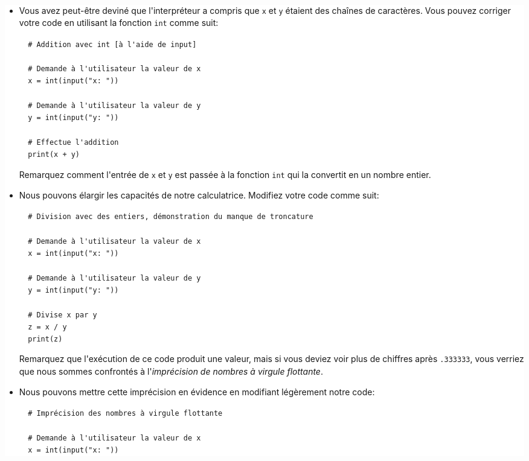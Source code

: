 * Vous avez peut-être deviné que l'interpréteur a compris que `x` et `y` étaient des chaînes de caractères. Vous pouvez corriger votre code en utilisant la fonction `int` comme suit:

        # Addition avec int [à l'aide de input]
        
        # Demande à l'utilisateur la valeur de x
        x = int(input("x: "))
        
        # Demande à l'utilisateur la valeur de y
        y = int(input("y: "))
        
        # Effectue l'addition
        print(x + y)
        
    
    Remarquez comment l'entrée de `x` et `y` est passée à la fonction `int` qui la convertit en un nombre entier.
    
* Nous pouvons élargir les capacités de notre calculatrice. Modifiez votre code comme suit:

        # Division avec des entiers, démonstration du manque de troncature
        
        # Demande à l'utilisateur la valeur de x
        x = int(input("x: "))
        
        # Demande à l'utilisateur la valeur de y
        y = int(input("y: "))
        
        # Divise x par y
        z = x / y
        print(z)
        
    
    Remarquez que l'exécution de ce code produit une valeur, mais si vous deviez voir plus de chiffres après `.333333`, vous verriez que nous sommes confrontés à l'_imprécision de nombres à virgule flottante_.
    
* Nous pouvons mettre cette imprécision en évidence en modifiant légèrement notre code:

        # Imprécision des nombres à virgule flottante
        
        # Demande à l'utilisateur la valeur de x
        x = int(input("x: "))
        
